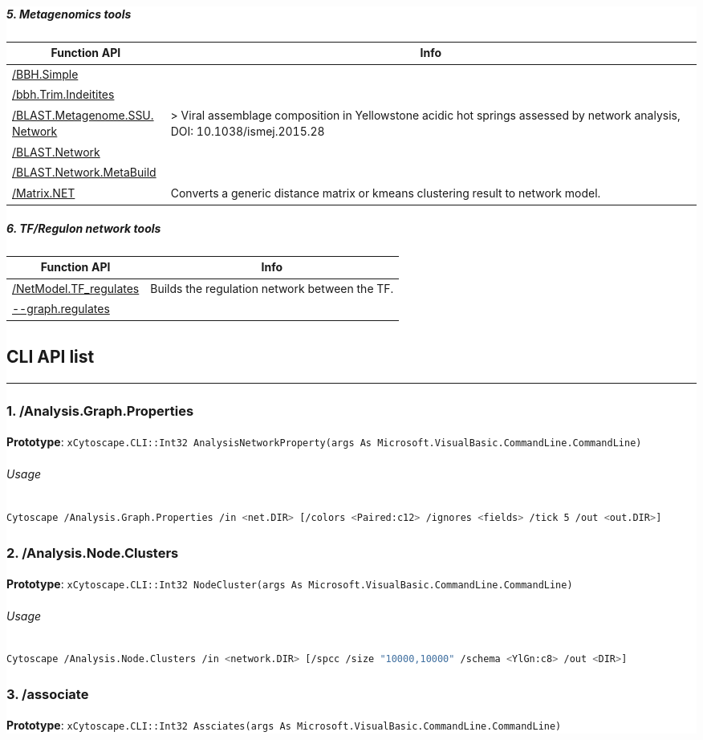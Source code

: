 
##### 5. Metagenomics tools


|Function API|Info|
|------------|----|
|[/BBH.Simple](#/BBH.Simple)||
|[/bbh.Trim.Indeitites](#/bbh.Trim.Indeitites)||
|[/BLAST.Metagenome.SSU.Network](#/BLAST.Metagenome.SSU.Network)|> Viral assemblage composition in Yellowstone acidic hot springs assessed by network analysis, DOI: 10.1038/ismej.2015.28|
|[/BLAST.Network](#/BLAST.Network)||
|[/BLAST.Network.MetaBuild](#/BLAST.Network.MetaBuild)||
|[/Matrix.NET](#/Matrix.NET)|Converts a generic distance matrix or kmeans clustering result to network model.|


##### 6. TF/Regulon network tools


|Function API|Info|
|------------|----|
|[/NetModel.TF_regulates](#/NetModel.TF_regulates)|Builds the regulation network between the TF.|
|[--graph.regulates](#--graph.regulates)||

## CLI API list
--------------------------
<h3 id="/Analysis.Graph.Properties"> 1. /Analysis.Graph.Properties</h3>


**Prototype**: ``xCytoscape.CLI::Int32 AnalysisNetworkProperty(args As Microsoft.VisualBasic.CommandLine.CommandLine)``

###### Usage
```bash
Cytoscape /Analysis.Graph.Properties /in <net.DIR> [/colors <Paired:c12> /ignores <fields> /tick 5 /out <out.DIR>]
```
<h3 id="/Analysis.Node.Clusters"> 2. /Analysis.Node.Clusters</h3>


**Prototype**: ``xCytoscape.CLI::Int32 NodeCluster(args As Microsoft.VisualBasic.CommandLine.CommandLine)``

###### Usage
```bash
Cytoscape /Analysis.Node.Clusters /in <network.DIR> [/spcc /size "10000,10000" /schema <YlGn:c8> /out <DIR>]
```
<h3 id="/associate"> 3. /associate</h3>


**Prototype**: ``xCytoscape.CLI::Int32 Assciates(args As Microsoft.VisualBasic.CommandLine.CommandLine)``

